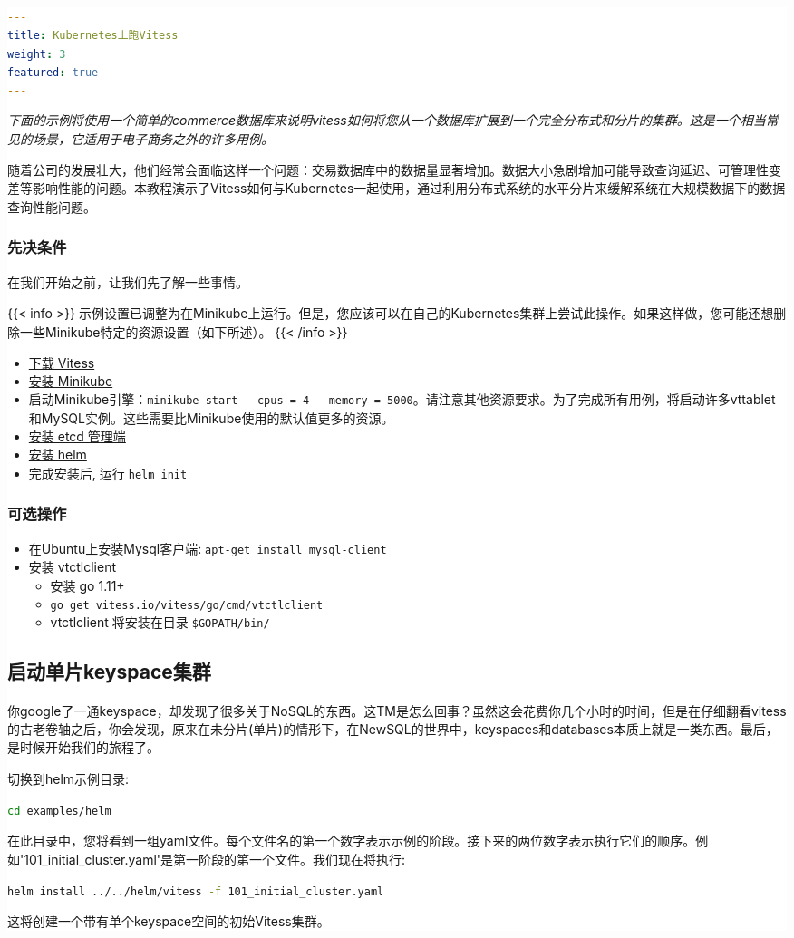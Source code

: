 ```yaml
---
title: Kubernetes上跑Vitess
weight: 3
featured: true
---
```


*下面的示例将使用一个简单的commerce数据库来说明vitess如何将您从一个数据库扩展到一个完全分布式和分片的集群。这是一个相当常见的场景，它适用于电子商务之外的许多用例。*

随着公司的发展壮大，他们经常会面临这样一个问题：交易数据库中的数据量显著增加。数据大小急剧增加可能导致查询延迟、可管理性变差等影响性能的问题。本教程演示了Vitess如何与Kubernetes一起使用，通过利用分布式系统的水平分片来缓解系统在大规模数据下的数据查询性能问题。

### 先决条件

在我们开始之前，让我们先了解一些事情。

{{< info >}}
示例设置已调整为在Minikube上运行。但是，您应该可以在自己的Kubernetes集群上尝试此操作。如果这样做，您可能还想删除一些Minikube特定的资源设置（如下所述）。
{{< /info >}}

* [下载 Vitess](https://github.com/vitessio/vitess)
* [安装 Minikube](https://kubernetes.io/docs/tasks/tools/install-minikube/)
* 启动Minikube引擎：`minikube start --cpus = 4 --memory = 5000`。请注意其他资源要求。为了完成所有用例，将启动许多vttablet和MySQL实例。这些需要比Minikube使用的默认值更多的资源。
* [安装 etcd 管理端](https://github.com/coreos/etcd-operator/blob/master/doc/user/install_guide.md)
* [安装 helm](https://docs.helm.sh/using_helm/)
* 完成安装后, 运行 `helm init`

### 可选操作

* 在Ubuntu上安装Mysql客户端: `apt-get install mysql-client`
* 安装 vtctlclient
    * 安装 go 1.11+
    * `go get vitess.io/vitess/go/cmd/vtctlclient`
    * vtctlclient 将安装在目录 `$GOPATH/bin/`

## 启动单片keyspace集群

你google了一通keyspace，却发现了很多关于NoSQL的东西。这TM是怎么回事？虽然这会花费你几个小时的时间，但是在仔细翻看vitess的古老卷轴之后，你会发现，原来在未分片(单片)的情形下，在NewSQL的世界中，keyspaces和databases本质上就是一类东西。最后，是时候开始我们的旅程了。

切换到helm示例目录:
``` sh
cd examples/helm
```

在此目录中，您将看到一组yaml文件。每个文件名的第一个数字表示示例的阶段。接下来的两位数字表示执行它们的顺序。例如'101_initial_cluster.yaml'是第一阶段的第一个文件。我们现在将执行:

``` sh
helm install ../../helm/vitess -f 101_initial_cluster.yaml
```

这将创建一个带有单个keyspace空间的初始Vitess集群。
